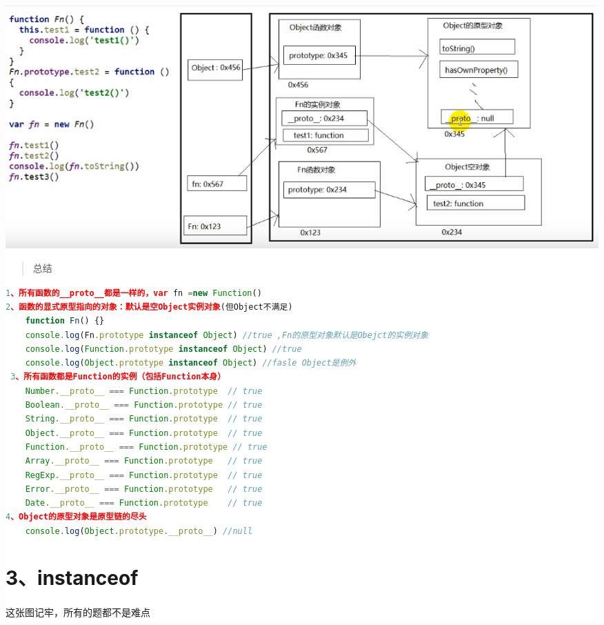 ![image-20200403101625812](assets/image-20200403101625812.png)



> 总结

```js
1、所有函数的__proto__都是一样的，var fn =new Function()
2、函数的显式原型指向的对象：默认是空Object实例对象(但Object不满足)
    function Fn() {}
    console.log(Fn.prototype instanceof Object) //true ,Fn的原型对象默认是Obejct的实例对象
    console.log(Function.prototype instanceof Object) //true
    console.log(Object.prototype instanceof Object) //fasle Object是例外
 3、所有函数都是Function的实例（包括Function本身）
 	Number.__proto__ === Function.prototype  // true
    Boolean.__proto__ === Function.prototype // true
    String.__proto__ === Function.prototype  // true
    Object.__proto__ === Function.prototype  // true
    Function.__proto__ === Function.prototype // true
    Array.__proto__ === Function.prototype   // true
    RegExp.__proto__ === Function.prototype  // true
    Error.__proto__ === Function.prototype   // true
    Date.__proto__ === Function.prototype    // true
4、Object的原型对象是原型链的尽头
	console.log(Object.prototype.__proto__) //null
```

# 3、instanceof

这张图记牢，所有的题都不是难点
